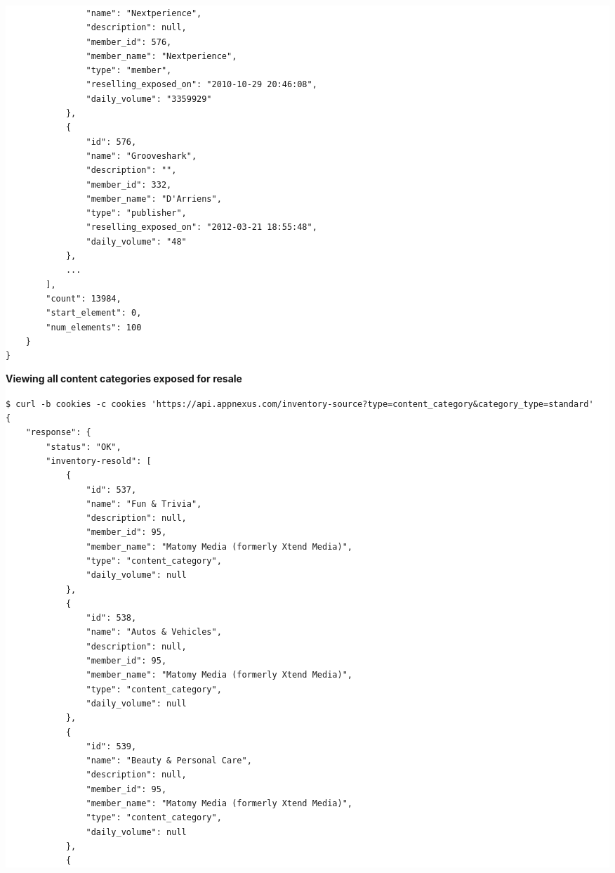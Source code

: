 ``` pre
                "name": "Nextperience",
                "description": null,
                "member_id": 576,
                "member_name": "Nextperience",
                "type": "member",
                "reselling_exposed_on": "2010-10-29 20:46:08",
                "daily_volume": "3359929"
            },
            {
                "id": 576,
                "name": "Grooveshark",
                "description": "",
                "member_id": 332,
                "member_name": "D'Arriens",
                "type": "publisher",
                "reselling_exposed_on": "2012-03-21 18:55:48",
                "daily_volume": "48"
            },
            ...
        ],
        "count": 13984,
        "start_element": 0,
        "num_elements": 100
    }
}
```

**Viewing all content categories exposed for resale**

``` pre
$ curl -b cookies -c cookies 'https://api.appnexus.com/inventory-source?type=content_category&category_type=standard'
{
    "response": {
        "status": "OK",
        "inventory-resold": [
            {
                "id": 537,
                "name": "Fun & Trivia",
                "description": null,
                "member_id": 95,
                "member_name": "Matomy Media (formerly Xtend Media)",
                "type": "content_category",
                "daily_volume": null
            },
            {
                "id": 538,
                "name": "Autos & Vehicles",
                "description": null,
                "member_id": 95,
                "member_name": "Matomy Media (formerly Xtend Media)",
                "type": "content_category",
                "daily_volume": null
            },
            {
                "id": 539,
                "name": "Beauty & Personal Care",
                "description": null,
                "member_id": 95,
                "member_name": "Matomy Media (formerly Xtend Media)",
                "type": "content_category",
                "daily_volume": null
            },
            {
```